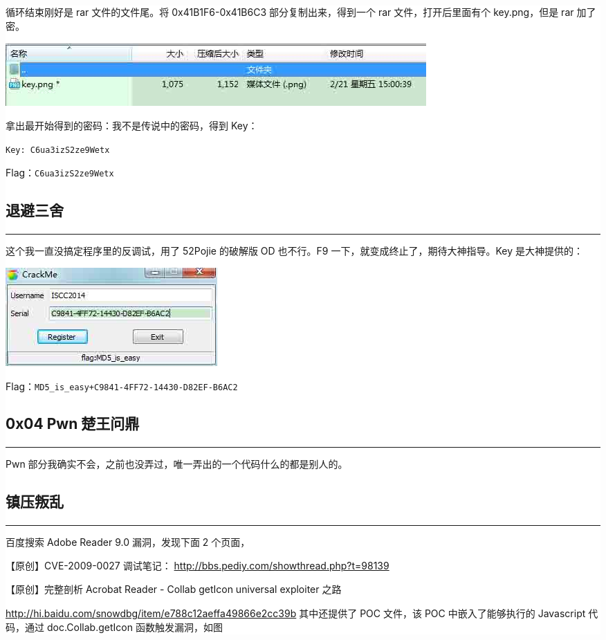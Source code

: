 循环结束刚好是 rar 文件的文件尾。将 0x41B1F6-0x41B6C3 部分复制出来，得到一个 rar 文件，打开后里面有个 key.png，但是 rar 加了密。

![enter image description here](img/img92_u1_png.jpg)

拿出最开始得到的密码：我不是传说中的密码，得到 Key：

```
Key: C6ua3izS2ze9Wetx 
```

Flag：`C6ua3izS2ze9Wetx`

## 退避三舍

* * *

这个我一直没搞定程序里的反调试，用了 52Pojie 的破解版 OD 也不行。F9 一下，就变成终止了，期待大神指导。Key 是大神提供的：

![enter image description here](img/img93_png.jpg)

Flag：`MD5_is_easy+C9841-4FF72-14430-D82EF-B6AC2`  

## 0x04 Pwn 楚王问鼎

* * *

Pwn 部分我确实不会，之前也没弄过，唯一弄出的一个代码什么的都是别人的。

## 镇压叛乱

* * *

百度搜索 Adobe Reader 9.0 漏洞，发现下面 2 个页面，

【原创】CVE-2009-0027 调试笔记： http://bbs.pediy.com/showthread.php?t=98139

【原创】完整剖析 Acrobat Reader - Collab getIcon universal exploiter 之路

http://hi.baidu.com/snowdbg/item/e788c12aeffa49866e2cc39b 其中还提供了 POC 文件，该 POC 中嵌入了能够执行的 Javascript 代码，通过 doc.Collab.getIcon 函数触发漏洞，如图
